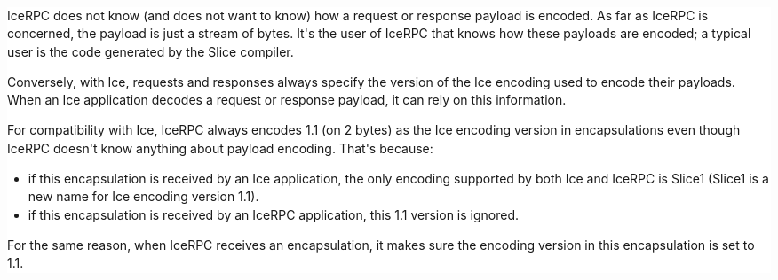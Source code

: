 IceRPC does not know (and does not want to know) how a request or response payload is encoded. As far as IceRPC is
concerned, the payload is just a stream of bytes. It's the user of IceRPC that knows how these payloads are encoded; a
typical user is the code generated by the Slice compiler.

Conversely, with Ice, requests and responses always specify the version of the Ice encoding used to encode their
payloads. When an Ice application decodes a request or response payload, it can rely on this information.

For compatibility with Ice, IceRPC always encodes 1.1 (on 2 bytes) as the Ice encoding version in encapsulations even
though IceRPC doesn't know anything about payload encoding. That's because:

- if this encapsulation is received by an Ice application, the only encoding supported by both Ice and IceRPC is Slice1
(Slice1 is a new name for Ice encoding version 1.1).
- if this encapsulation is received by an IceRPC application, this 1.1 version is ignored.

For the same reason, when IceRPC receives an encapsulation, it makes sure the encoding version in this encapsulation is
set to 1.1.

[protocol-and-encoding]: https://doc.zeroc.com/ice/3.7/ice-protocol-and-encoding
[Slice]: /slice1
